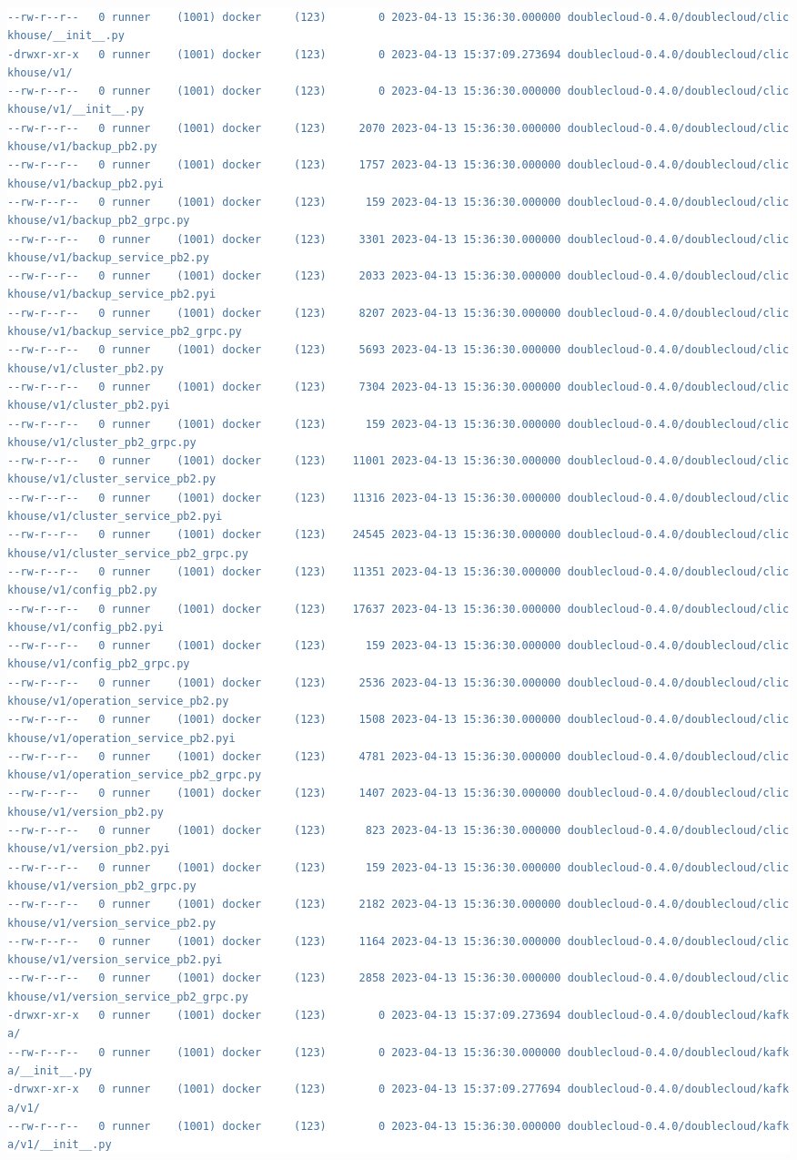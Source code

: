 ```diff
--rw-r--r--   0 runner    (1001) docker     (123)        0 2023-04-13 15:36:30.000000 doublecloud-0.4.0/doublecloud/clickhouse/__init__.py
-drwxr-xr-x   0 runner    (1001) docker     (123)        0 2023-04-13 15:37:09.273694 doublecloud-0.4.0/doublecloud/clickhouse/v1/
--rw-r--r--   0 runner    (1001) docker     (123)        0 2023-04-13 15:36:30.000000 doublecloud-0.4.0/doublecloud/clickhouse/v1/__init__.py
--rw-r--r--   0 runner    (1001) docker     (123)     2070 2023-04-13 15:36:30.000000 doublecloud-0.4.0/doublecloud/clickhouse/v1/backup_pb2.py
--rw-r--r--   0 runner    (1001) docker     (123)     1757 2023-04-13 15:36:30.000000 doublecloud-0.4.0/doublecloud/clickhouse/v1/backup_pb2.pyi
--rw-r--r--   0 runner    (1001) docker     (123)      159 2023-04-13 15:36:30.000000 doublecloud-0.4.0/doublecloud/clickhouse/v1/backup_pb2_grpc.py
--rw-r--r--   0 runner    (1001) docker     (123)     3301 2023-04-13 15:36:30.000000 doublecloud-0.4.0/doublecloud/clickhouse/v1/backup_service_pb2.py
--rw-r--r--   0 runner    (1001) docker     (123)     2033 2023-04-13 15:36:30.000000 doublecloud-0.4.0/doublecloud/clickhouse/v1/backup_service_pb2.pyi
--rw-r--r--   0 runner    (1001) docker     (123)     8207 2023-04-13 15:36:30.000000 doublecloud-0.4.0/doublecloud/clickhouse/v1/backup_service_pb2_grpc.py
--rw-r--r--   0 runner    (1001) docker     (123)     5693 2023-04-13 15:36:30.000000 doublecloud-0.4.0/doublecloud/clickhouse/v1/cluster_pb2.py
--rw-r--r--   0 runner    (1001) docker     (123)     7304 2023-04-13 15:36:30.000000 doublecloud-0.4.0/doublecloud/clickhouse/v1/cluster_pb2.pyi
--rw-r--r--   0 runner    (1001) docker     (123)      159 2023-04-13 15:36:30.000000 doublecloud-0.4.0/doublecloud/clickhouse/v1/cluster_pb2_grpc.py
--rw-r--r--   0 runner    (1001) docker     (123)    11001 2023-04-13 15:36:30.000000 doublecloud-0.4.0/doublecloud/clickhouse/v1/cluster_service_pb2.py
--rw-r--r--   0 runner    (1001) docker     (123)    11316 2023-04-13 15:36:30.000000 doublecloud-0.4.0/doublecloud/clickhouse/v1/cluster_service_pb2.pyi
--rw-r--r--   0 runner    (1001) docker     (123)    24545 2023-04-13 15:36:30.000000 doublecloud-0.4.0/doublecloud/clickhouse/v1/cluster_service_pb2_grpc.py
--rw-r--r--   0 runner    (1001) docker     (123)    11351 2023-04-13 15:36:30.000000 doublecloud-0.4.0/doublecloud/clickhouse/v1/config_pb2.py
--rw-r--r--   0 runner    (1001) docker     (123)    17637 2023-04-13 15:36:30.000000 doublecloud-0.4.0/doublecloud/clickhouse/v1/config_pb2.pyi
--rw-r--r--   0 runner    (1001) docker     (123)      159 2023-04-13 15:36:30.000000 doublecloud-0.4.0/doublecloud/clickhouse/v1/config_pb2_grpc.py
--rw-r--r--   0 runner    (1001) docker     (123)     2536 2023-04-13 15:36:30.000000 doublecloud-0.4.0/doublecloud/clickhouse/v1/operation_service_pb2.py
--rw-r--r--   0 runner    (1001) docker     (123)     1508 2023-04-13 15:36:30.000000 doublecloud-0.4.0/doublecloud/clickhouse/v1/operation_service_pb2.pyi
--rw-r--r--   0 runner    (1001) docker     (123)     4781 2023-04-13 15:36:30.000000 doublecloud-0.4.0/doublecloud/clickhouse/v1/operation_service_pb2_grpc.py
--rw-r--r--   0 runner    (1001) docker     (123)     1407 2023-04-13 15:36:30.000000 doublecloud-0.4.0/doublecloud/clickhouse/v1/version_pb2.py
--rw-r--r--   0 runner    (1001) docker     (123)      823 2023-04-13 15:36:30.000000 doublecloud-0.4.0/doublecloud/clickhouse/v1/version_pb2.pyi
--rw-r--r--   0 runner    (1001) docker     (123)      159 2023-04-13 15:36:30.000000 doublecloud-0.4.0/doublecloud/clickhouse/v1/version_pb2_grpc.py
--rw-r--r--   0 runner    (1001) docker     (123)     2182 2023-04-13 15:36:30.000000 doublecloud-0.4.0/doublecloud/clickhouse/v1/version_service_pb2.py
--rw-r--r--   0 runner    (1001) docker     (123)     1164 2023-04-13 15:36:30.000000 doublecloud-0.4.0/doublecloud/clickhouse/v1/version_service_pb2.pyi
--rw-r--r--   0 runner    (1001) docker     (123)     2858 2023-04-13 15:36:30.000000 doublecloud-0.4.0/doublecloud/clickhouse/v1/version_service_pb2_grpc.py
-drwxr-xr-x   0 runner    (1001) docker     (123)        0 2023-04-13 15:37:09.273694 doublecloud-0.4.0/doublecloud/kafka/
--rw-r--r--   0 runner    (1001) docker     (123)        0 2023-04-13 15:36:30.000000 doublecloud-0.4.0/doublecloud/kafka/__init__.py
-drwxr-xr-x   0 runner    (1001) docker     (123)        0 2023-04-13 15:37:09.277694 doublecloud-0.4.0/doublecloud/kafka/v1/
--rw-r--r--   0 runner    (1001) docker     (123)        0 2023-04-13 15:36:30.000000 doublecloud-0.4.0/doublecloud/kafka/v1/__init__.py
```